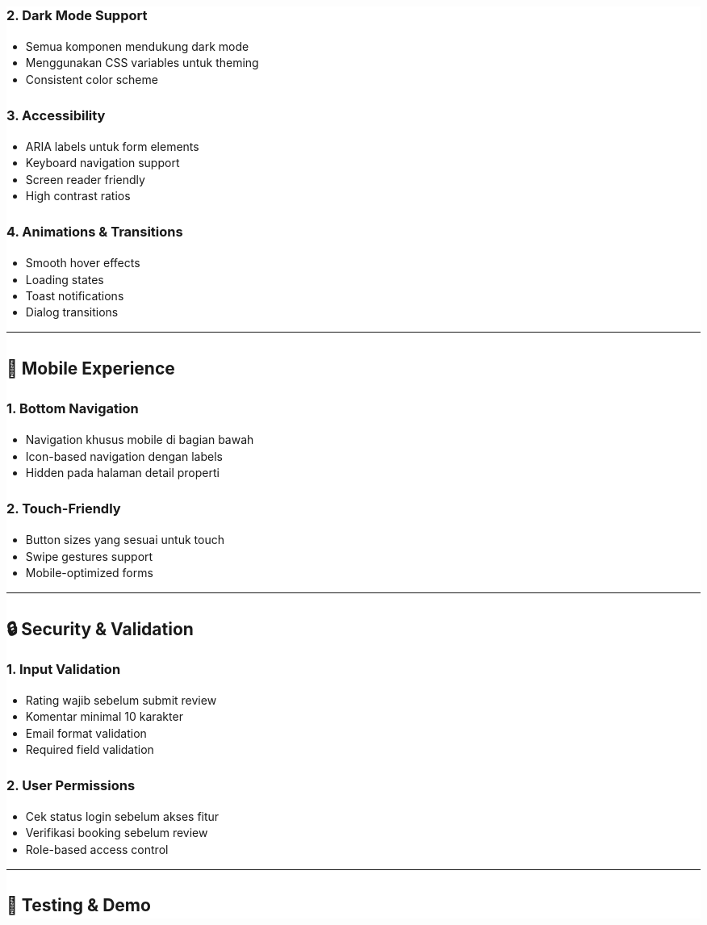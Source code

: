 ### 2. Dark Mode Support
- Semua komponen mendukung dark mode
- Menggunakan CSS variables untuk theming
- Consistent color scheme

### 3. Accessibility
- ARIA labels untuk form elements
- Keyboard navigation support
- Screen reader friendly
- High contrast ratios

### 4. Animations & Transitions
- Smooth hover effects
- Loading states
- Toast notifications
- Dialog transitions

---

## 📱 Mobile Experience

### 1. Bottom Navigation
- Navigation khusus mobile di bagian bawah
- Icon-based navigation dengan labels
- Hidden pada halaman detail properti

### 2. Touch-Friendly
- Button sizes yang sesuai untuk touch
- Swipe gestures support
- Mobile-optimized forms

---

## 🔒 Security & Validation

### 1. Input Validation
- Rating wajib sebelum submit review
- Komentar minimal 10 karakter
- Email format validation
- Required field validation

### 2. User Permissions
- Cek status login sebelum akses fitur
- Verifikasi booking sebelum review
- Role-based access control

---

## 🧪 Testing & Demo
